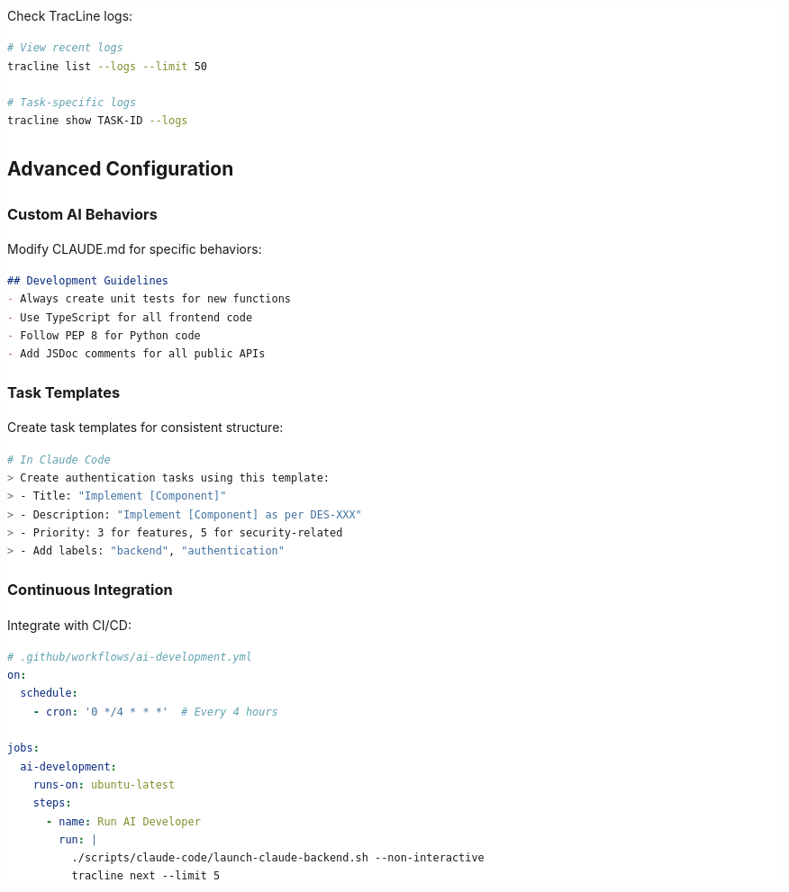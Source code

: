 Check TracLine logs:
```bash
# View recent logs
tracline list --logs --limit 50

# Task-specific logs
tracline show TASK-ID --logs
```

## Advanced Configuration

### Custom AI Behaviors

Modify CLAUDE.md for specific behaviors:
```markdown
## Development Guidelines
- Always create unit tests for new functions
- Use TypeScript for all frontend code
- Follow PEP 8 for Python code
- Add JSDoc comments for all public APIs
```

### Task Templates

Create task templates for consistent structure:
```bash
# In Claude Code
> Create authentication tasks using this template:
> - Title: "Implement [Component]"
> - Description: "Implement [Component] as per DES-XXX"
> - Priority: 3 for features, 5 for security-related
> - Add labels: "backend", "authentication"
```

### Continuous Integration

Integrate with CI/CD:
```yaml
# .github/workflows/ai-development.yml
on:
  schedule:
    - cron: '0 */4 * * *'  # Every 4 hours

jobs:
  ai-development:
    runs-on: ubuntu-latest
    steps:
      - name: Run AI Developer
        run: |
          ./scripts/claude-code/launch-claude-backend.sh --non-interactive
          tracline next --limit 5
```
